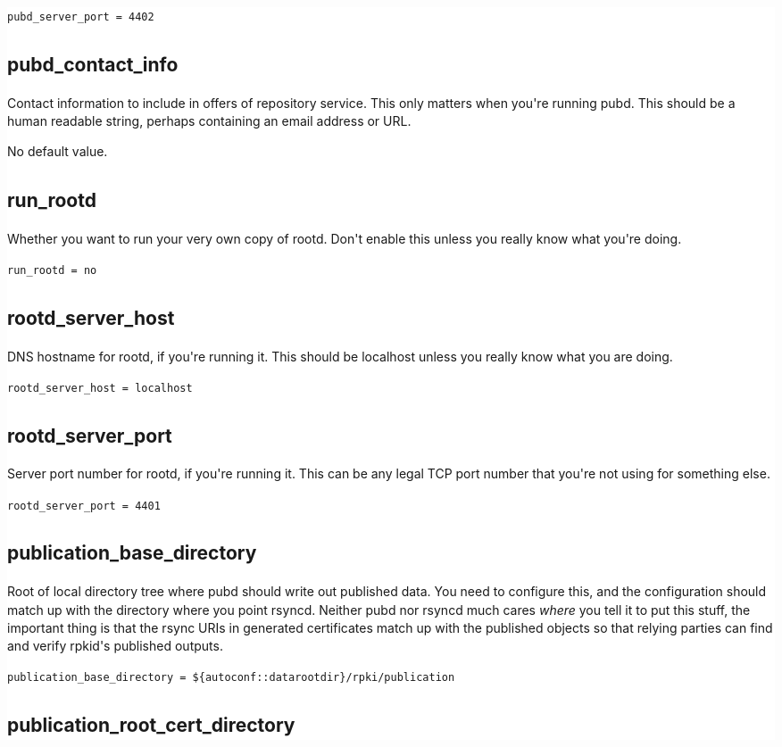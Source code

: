     
    pubd_server_port = 4402
    

## pubd_contact_info

Contact information to include in offers of repository service. This only
matters when you're running pubd. This should be a human readable string,
perhaps containing an email address or URL.

No default value.

## run_rootd

Whether you want to run your very own copy of rootd. Don't enable this unless
you really know what you're doing.

    
    
    run_rootd = no
    

## rootd_server_host

DNS hostname for rootd, if you're running it. This should be localhost unless
you really know what you are doing.

    
    
    rootd_server_host = localhost
    

## rootd_server_port

Server port number for rootd, if you're running it. This can be any legal TCP
port number that you're not using for something else.

    
    
    rootd_server_port = 4401
    

## publication_base_directory

Root of local directory tree where pubd should write out published data. You
need to configure this, and the configuration should match up with the
directory where you point rsyncd. Neither pubd nor rsyncd much cares _where_
you tell it to put this stuff, the important thing is that the rsync URIs in
generated certificates match up with the published objects so that relying
parties can find and verify rpkid's published outputs.

    
    
    publication_base_directory = ${autoconf::datarootdir}/rpki/publication
    

## publication_root_cert_directory
